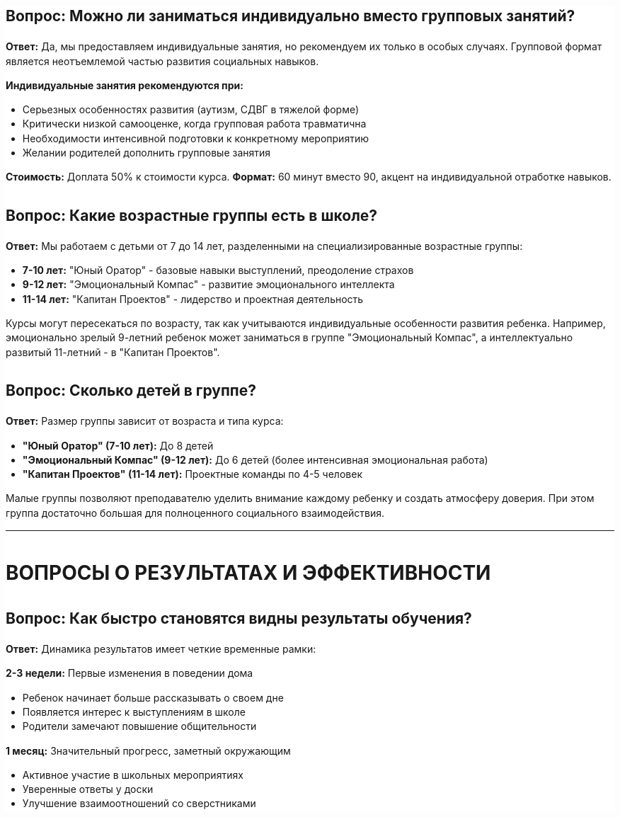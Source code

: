 ## Вопрос: Можно ли заниматься индивидуально вместо групповых занятий?
**Ответ:** Да, мы предоставляем индивидуальные занятия, но рекомендуем их только в особых случаях. Групповой формат является неотъемлемой частью развития социальных навыков.

**Индивидуальные занятия рекомендуются при:**
- Серьезных особенностях развития (аутизм, СДВГ в тяжелой форме)
- Критически низкой самооценке, когда групповая работа травматична
- Необходимости интенсивной подготовки к конкретному мероприятию
- Желании родителей дополнить групповые занятия

**Стоимость:** Доплата 50% к стоимости курса. **Формат:** 60 минут вместо 90, акцент на индивидуальной отработке навыков.

## Вопрос: Какие возрастные группы есть в школе?
**Ответ:** Мы работаем с детьми от 7 до 14 лет, разделенными на специализированные возрастные группы:

- **7-10 лет:** "Юный Оратор" - базовые навыки выступлений, преодоление страхов
- **9-12 лет:** "Эмоциональный Компас" - развитие эмоционального интеллекта
- **11-14 лет:** "Капитан Проектов" - лидерство и проектная деятельность

Курсы могут пересекаться по возрасту, так как учитываются индивидуальные особенности развития ребенка. Например, эмоционально зрелый 9-летний ребенок может заниматься в группе "Эмоциональный Компас", а интеллектуально развитый 11-летний - в "Капитан Проектов".

## Вопрос: Сколько детей в группе?
**Ответ:** Размер группы зависит от возраста и типа курса:

- **"Юный Оратор" (7-10 лет):** До 8 детей
- **"Эмоциональный Компас" (9-12 лет):** До 6 детей (более интенсивная эмоциональная работа)
- **"Капитан Проектов" (11-14 лет):** Проектные команды по 4-5 человек

Малые группы позволяют преподавателю уделить внимание каждому ребенку и создать атмосферу доверия. При этом группа достаточно большая для полноценного социального взаимодействия.

---

# ВОПРОСЫ О РЕЗУЛЬТАТАХ И ЭФФЕКТИВНОСТИ

## Вопрос: Как быстро становятся видны результаты обучения?
**Ответ:** Динамика результатов имеет четкие временные рамки:

**2-3 недели:** Первые изменения в поведении дома
- Ребенок начинает больше рассказывать о своем дне
- Появляется интерес к выступлениям в школе
- Родители замечают повышение общительности

**1 месяц:** Значительный прогресс, заметный окружающим
- Активное участие в школьных мероприятиях
- Уверенные ответы у доски
- Улучшение взаимоотношений со сверстниками
